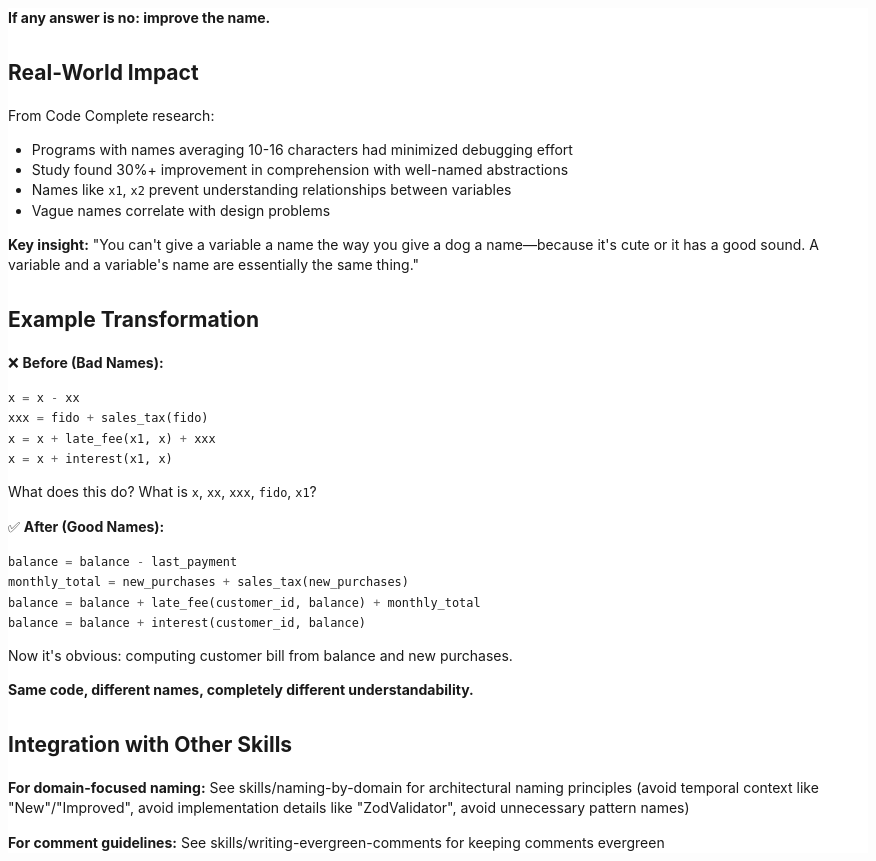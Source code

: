 **If any answer is no: improve the name.**

## Real-World Impact

From Code Complete research:
- Programs with names averaging 10-16 characters had minimized debugging effort
- Study found 30%+ improvement in comprehension with well-named abstractions
- Names like `x1`, `x2` prevent understanding relationships between variables
- Vague names correlate with design problems

**Key insight:** "You can't give a variable a name the way you give a dog a name—because it's cute or it has a good sound. A variable and a variable's name are essentially the same thing."

## Example Transformation

❌ **Before (Bad Names):**
```python
x = x - xx
xxx = fido + sales_tax(fido)
x = x + late_fee(x1, x) + xxx
x = x + interest(x1, x)
```

What does this do? What is `x`, `xx`, `xxx`, `fido`, `x1`?

✅ **After (Good Names):**
```python
balance = balance - last_payment
monthly_total = new_purchases + sales_tax(new_purchases)
balance = balance + late_fee(customer_id, balance) + monthly_total
balance = balance + interest(customer_id, balance)
```

Now it's obvious: computing customer bill from balance and new purchases.

**Same code, different names, completely different understandability.**

## Integration with Other Skills

**For domain-focused naming:** See skills/naming-by-domain for architectural naming principles (avoid temporal context like "New"/"Improved", avoid implementation details like "ZodValidator", avoid unnecessary pattern names)

**For comment guidelines:** See skills/writing-evergreen-comments for keeping comments evergreen
